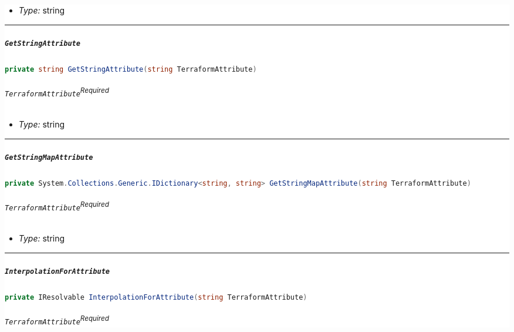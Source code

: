 - *Type:* string

---

##### `GetStringAttribute` <a name="GetStringAttribute" id="@cdktf/provider-azurerm.dataAzurermPolicyVirtualMachineConfigurationAssignment.DataAzurermPolicyVirtualMachineConfigurationAssignment.getStringAttribute"></a>

```csharp
private string GetStringAttribute(string TerraformAttribute)
```

###### `TerraformAttribute`<sup>Required</sup> <a name="TerraformAttribute" id="@cdktf/provider-azurerm.dataAzurermPolicyVirtualMachineConfigurationAssignment.DataAzurermPolicyVirtualMachineConfigurationAssignment.getStringAttribute.parameter.terraformAttribute"></a>

- *Type:* string

---

##### `GetStringMapAttribute` <a name="GetStringMapAttribute" id="@cdktf/provider-azurerm.dataAzurermPolicyVirtualMachineConfigurationAssignment.DataAzurermPolicyVirtualMachineConfigurationAssignment.getStringMapAttribute"></a>

```csharp
private System.Collections.Generic.IDictionary<string, string> GetStringMapAttribute(string TerraformAttribute)
```

###### `TerraformAttribute`<sup>Required</sup> <a name="TerraformAttribute" id="@cdktf/provider-azurerm.dataAzurermPolicyVirtualMachineConfigurationAssignment.DataAzurermPolicyVirtualMachineConfigurationAssignment.getStringMapAttribute.parameter.terraformAttribute"></a>

- *Type:* string

---

##### `InterpolationForAttribute` <a name="InterpolationForAttribute" id="@cdktf/provider-azurerm.dataAzurermPolicyVirtualMachineConfigurationAssignment.DataAzurermPolicyVirtualMachineConfigurationAssignment.interpolationForAttribute"></a>

```csharp
private IResolvable InterpolationForAttribute(string TerraformAttribute)
```

###### `TerraformAttribute`<sup>Required</sup> <a name="TerraformAttribute" id="@cdktf/provider-azurerm.dataAzurermPolicyVirtualMachineConfigurationAssignment.DataAzurermPolicyVirtualMachineConfigurationAssignment.interpolationForAttribute.parameter.terraformAttribute"></a>
